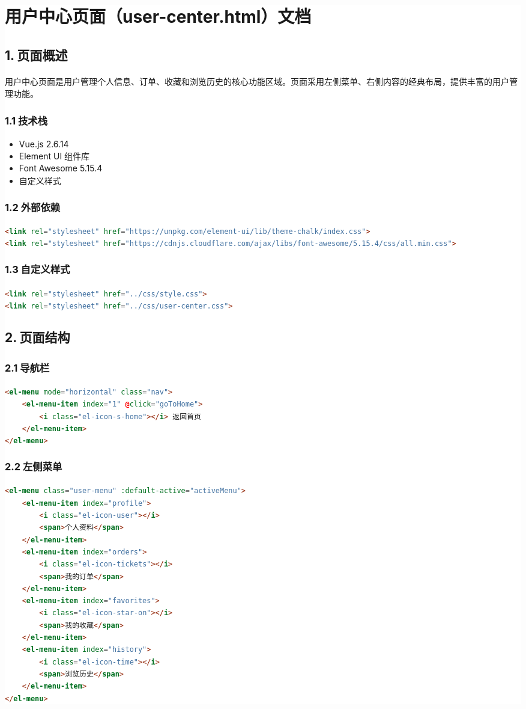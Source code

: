 # 用户中心页面（user-center.html）文档

## 1. 页面概述

用户中心页面是用户管理个人信息、订单、收藏和浏览历史的核心功能区域。页面采用左侧菜单、右侧内容的经典布局，提供丰富的用户管理功能。

### 1.1 技术栈
- Vue.js 2.6.14
- Element UI 组件库
- Font Awesome 5.15.4
- 自定义样式

### 1.2 外部依赖
```html
<link rel="stylesheet" href="https://unpkg.com/element-ui/lib/theme-chalk/index.css">
<link rel="stylesheet" href="https://cdnjs.cloudflare.com/ajax/libs/font-awesome/5.15.4/css/all.min.css">
```

### 1.3 自定义样式
```html
<link rel="stylesheet" href="../css/style.css">
<link rel="stylesheet" href="../css/user-center.css">
```

## 2. 页面结构

### 2.1 导航栏
```html
<el-menu mode="horizontal" class="nav">
    <el-menu-item index="1" @click="goToHome">
        <i class="el-icon-s-home"></i> 返回首页
    </el-menu-item>
</el-menu>
```

### 2.2 左侧菜单
```html
<el-menu class="user-menu" :default-active="activeMenu">
    <el-menu-item index="profile">
        <i class="el-icon-user"></i>
        <span>个人资料</span>
    </el-menu-item>
    <el-menu-item index="orders">
        <i class="el-icon-tickets"></i>
        <span>我的订单</span>
    </el-menu-item>
    <el-menu-item index="favorites">
        <i class="el-icon-star-on"></i>
        <span>我的收藏</span>
    </el-menu-item>
    <el-menu-item index="history">
        <i class="el-icon-time"></i>
        <span>浏览历史</span>
    </el-menu-item>
</el-menu>
```
